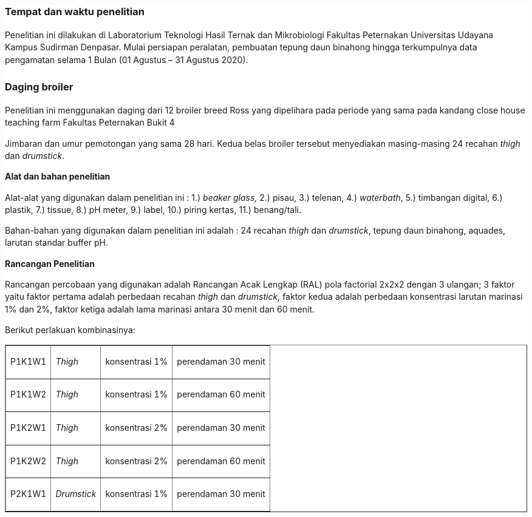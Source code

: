 <h3><a name="bookmark16"></a><span class="font12" style="font-weight:bold;"><a name="bookmark17"></a>Tempat dan waktu penelitian</span></h3>
<p><span class="font12">Penelitian ini dilakukan di Laboratorium Teknologi Hasil Ternak dan Mikrobiologi Fakultas Peternakan Universitas Udayana Kampus Sudirman Denpasar. Mulai persiapan peralatan, pembuatan tepung daun binahong hingga terkumpulnya data pengamatan selama 1 Bulan (01 Agustus – 31 Agustus 2020).</span></p>
<h3><a name="bookmark18"></a><span class="font12" style="font-weight:bold;"><a name="bookmark19"></a>Daging broiler</span></h3>
<p><span class="font12">Penelitian ini menggunakan daging dari 12 broiler breed Ross yang dipelihara pada periode yang sama pada kandang close house teaching farm Fakultas Peternakan Bukit 4</span></p>
<p><span class="font12">Jimbaran dan umur pemotongan yang sama 28 hari. Kedua belas broiler tersebut menyediakan masing-masing 24 recahan </span><span class="font12" style="font-style:italic;">thigh</span><span class="font12"> dan </span><span class="font12" style="font-style:italic;">drumstick</span><span class="font12">.</span></p>
<p><span class="font12" style="font-weight:bold;">Alat dan bahan penelitian</span></p>
<p><span class="font12">Alat-alat yang digunakan dalam penelitian ini : 1.) </span><span class="font12" style="font-style:italic;">beaker glass,</span><span class="font12"> 2.) pisau, 3.) telenan, 4.) </span><span class="font12" style="font-style:italic;">waterbath</span><span class="font12">, 5.) timbangan digital, 6.) plastik, 7.) tissue, 8.) pH meter, 9.) label, 10.) piring kertas, 11.) benang/tali.</span></p>
<p><span class="font12">Bahan-bahan yang digunakan dalam penelitian ini adalah : 24 recahan </span><span class="font12" style="font-style:italic;">thigh</span><span class="font12"> dan </span><span class="font12" style="font-style:italic;">drumstick</span><span class="font12">, tepung daun binahong, aquades, larutan standar buffer pH.</span></p>
<p><span class="font12" style="font-weight:bold;">Rancangan Penelitian</span></p>
<p><span class="font12">Rancangan percobaan yang digunakan adalah Rancangan Acak Lengkap (RAL) pola factorial 2x2x2 dengan 3 ulangan; 3 faktor yaitu faktor pertama adalah perbedaan recahan </span><span class="font12" style="font-style:italic;">thigh</span><span class="font12"> dan </span><span class="font12" style="font-style:italic;">drumstick,</span><span class="font12"> faktor kedua adalah perbedaan konsentrasi larutan marinasi 1% dan 2%, faktor ketiga adalah lama marinasi antara 30 menit dan 60 menit.</span></p>
<p><span class="font12">Berikut perlakuan kombinasinya:</span></p>
<table border="1">
<tr><td style="vertical-align:middle;">
<p><span class="font10">P1K1W1</span></p></td><td style="vertical-align:middle;">
<p><span class="font10" style="font-style:italic;">Thigh</span></p></td><td style="vertical-align:middle;">
<p><span class="font10">konsentrasi 1%</span></p></td><td style="vertical-align:middle;">
<p><span class="font10">perendaman 30 menit</span></p></td></tr>
<tr><td style="vertical-align:top;">
<p><span class="font10">P1K1W2</span></p></td><td style="vertical-align:top;">
<p><span class="font10" style="font-style:italic;">Thigh</span></p></td><td style="vertical-align:top;">
<p><span class="font10">konsentrasi 1%</span></p></td><td style="vertical-align:top;">
<p><span class="font10">perendaman 60 menit</span></p></td></tr>
<tr><td style="vertical-align:top;">
<p><span class="font10">P1K2W1</span></p></td><td style="vertical-align:top;">
<p><span class="font10" style="font-style:italic;">Thigh</span></p></td><td style="vertical-align:top;">
<p><span class="font10">konsentrasi 2%</span></p></td><td style="vertical-align:top;">
<p><span class="font10">perendaman 30 menit</span></p></td></tr>
<tr><td style="vertical-align:top;">
<p><span class="font10">P1K2W2</span></p></td><td style="vertical-align:top;">
<p><span class="font10" style="font-style:italic;">Thigh</span></p></td><td style="vertical-align:top;">
<p><span class="font10">konsentrasi 2%</span></p></td><td style="vertical-align:top;">
<p><span class="font10">perendaman 60 menit</span></p></td></tr>
<tr><td style="vertical-align:top;">
<p><span class="font10">P2K1W1</span></p></td><td style="vertical-align:top;">
<p><span class="font10" style="font-style:italic;">Drumstick</span></p></td><td style="vertical-align:top;">
<p><span class="font10">konsentrasi 1%</span></p></td><td style="vertical-align:top;">
<p><span class="font10">perendaman 30 menit</span></p></td></tr>